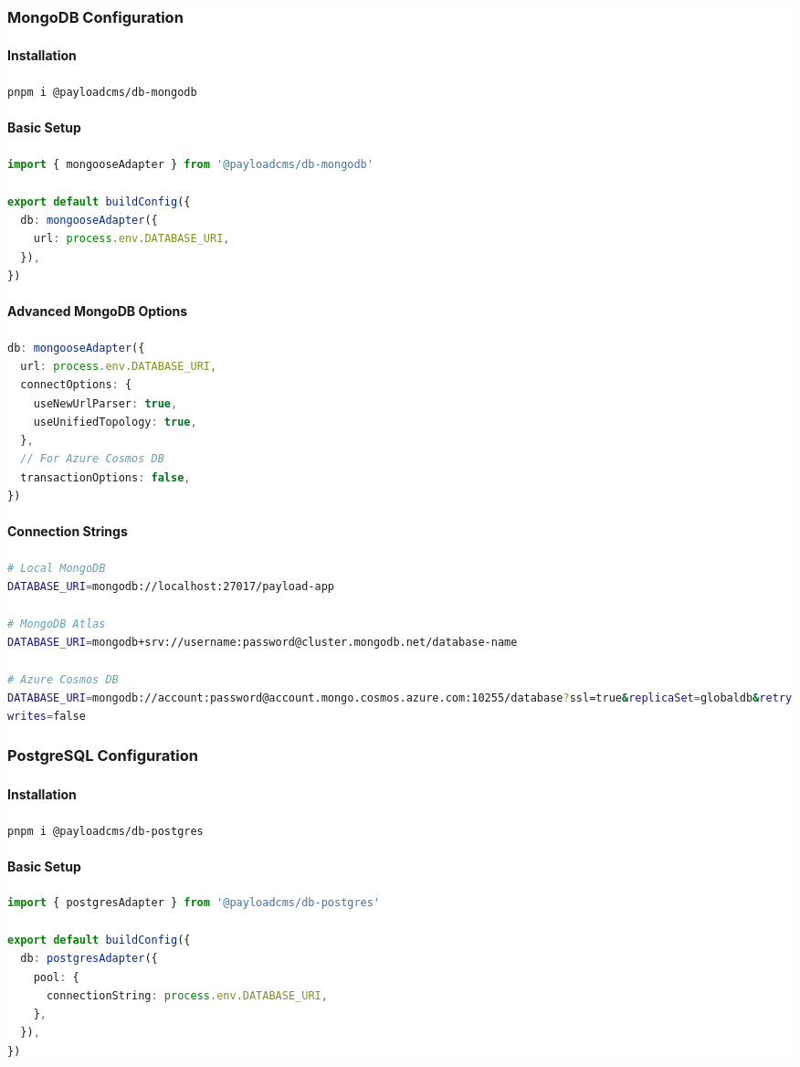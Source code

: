 ### MongoDB Configuration

#### Installation
```bash
pnpm i @payloadcms/db-mongodb
```

#### Basic Setup
```typescript
import { mongooseAdapter } from '@payloadcms/db-mongodb'

export default buildConfig({
  db: mongooseAdapter({
    url: process.env.DATABASE_URI,
  }),
})
```

#### Advanced MongoDB Options
```typescript
db: mongooseAdapter({
  url: process.env.DATABASE_URI,
  connectOptions: {
    useNewUrlParser: true,
    useUnifiedTopology: true,
  },
  // For Azure Cosmos DB
  transactionOptions: false,
})
```

#### Connection Strings
```bash
# Local MongoDB
DATABASE_URI=mongodb://localhost:27017/payload-app

# MongoDB Atlas
DATABASE_URI=mongodb+srv://username:password@cluster.mongodb.net/database-name

# Azure Cosmos DB
DATABASE_URI=mongodb://account:password@account.mongo.cosmos.azure.com:10255/database?ssl=true&replicaSet=globaldb&retrywrites=false
```

### PostgreSQL Configuration

#### Installation
```bash
pnpm i @payloadcms/db-postgres
```

#### Basic Setup
```typescript
import { postgresAdapter } from '@payloadcms/db-postgres'

export default buildConfig({
  db: postgresAdapter({
    pool: {
      connectionString: process.env.DATABASE_URI,
    },
  }),
})
```
